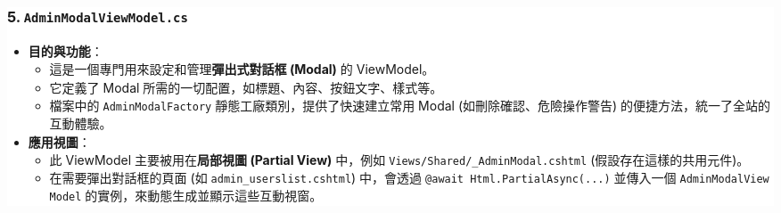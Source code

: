 ### 5. `AdminModalViewModel.cs`

-   **目的與功能**：
    -   這是一個專門用來設定和管理**彈出式對話框 (Modal)** 的 ViewModel。
    -   它定義了 Modal 所需的一切配置，如標題、內容、按鈕文字、樣式等。
    -   檔案中的 `AdminModalFactory` 靜態工廠類別，提供了快速建立常用 Modal (如刪除確認、危險操作警告) 的便捷方法，統一了全站的互動體驗。
-   **應用視圖**：
    -   此 ViewModel 主要被用在**局部視圖 (Partial View)** 中，例如 `Views/Shared/_AdminModal.cshtml` (假設存在這樣的共用元件)。
    -   在需要彈出對話框的頁面 (如 `admin_userslist.cshtml`) 中，會透過 `@await Html.PartialAsync(...)` 並傳入一個 `AdminModalViewModel` 的實例，來動態生成並顯示這些互動視窗。
